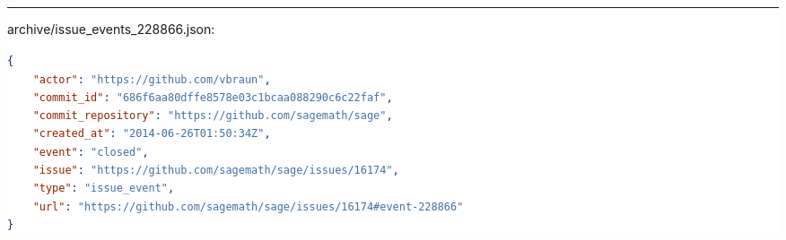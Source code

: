 

---

archive/issue_events_228866.json:
```json
{
    "actor": "https://github.com/vbraun",
    "commit_id": "686f6aa80dffe8578e03c1bcaa088290c6c22faf",
    "commit_repository": "https://github.com/sagemath/sage",
    "created_at": "2014-06-26T01:50:34Z",
    "event": "closed",
    "issue": "https://github.com/sagemath/sage/issues/16174",
    "type": "issue_event",
    "url": "https://github.com/sagemath/sage/issues/16174#event-228866"
}
```
